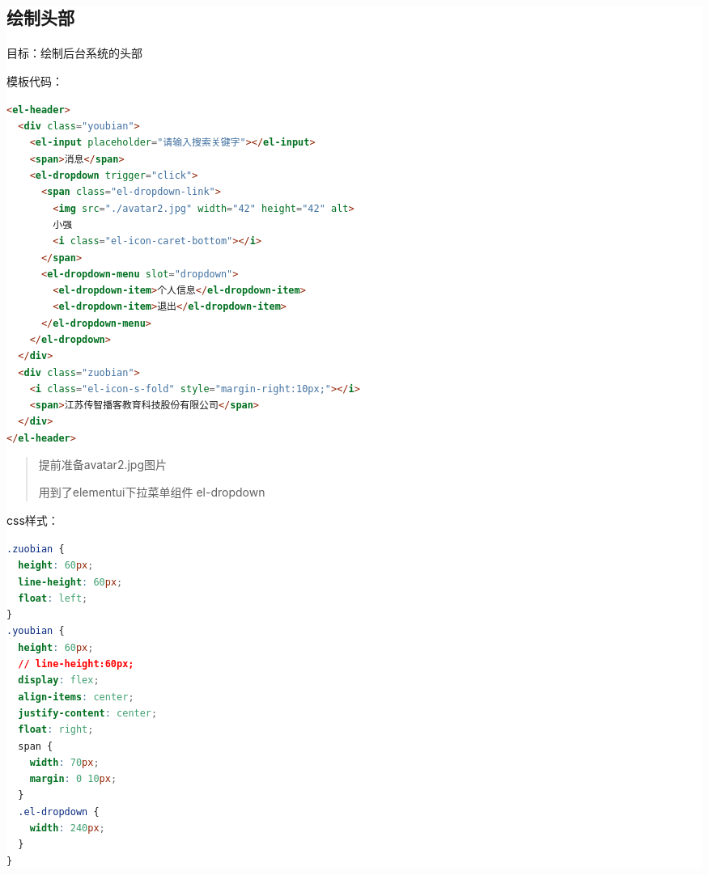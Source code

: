 

## 绘制头部

目标：绘制后台系统的头部

模板代码：

```html
<el-header>
  <div class="youbian">
    <el-input placeholder="请输入搜索关键字"></el-input>
    <span>消息</span>
    <el-dropdown trigger="click">
      <span class="el-dropdown-link">
        <img src="./avatar2.jpg" width="42" height="42" alt>
        小强
        <i class="el-icon-caret-bottom"></i>
      </span>
      <el-dropdown-menu slot="dropdown">
        <el-dropdown-item>个人信息</el-dropdown-item>
        <el-dropdown-item>退出</el-dropdown-item>
      </el-dropdown-menu>
    </el-dropdown>
  </div>
  <div class="zuobian">
    <i class="el-icon-s-fold" style="margin-right:10px;"></i>
    <span>江苏传智播客教育科技股份有限公司</span>
  </div>
</el-header>

```

> 提前准备avatar2.jpg图片
>
> 用到了elementui下拉菜单组件 el-dropdown

css样式：

```css
.zuobian {
  height: 60px;
  line-height: 60px;
  float: left;
}
.youbian {
  height: 60px;
  // line-height:60px;
  display: flex;
  align-items: center;
  justify-content: center;
  float: right;
  span {
    width: 70px;
    margin: 0 10px;
  }
  .el-dropdown {
    width: 240px;
  }
}

```
